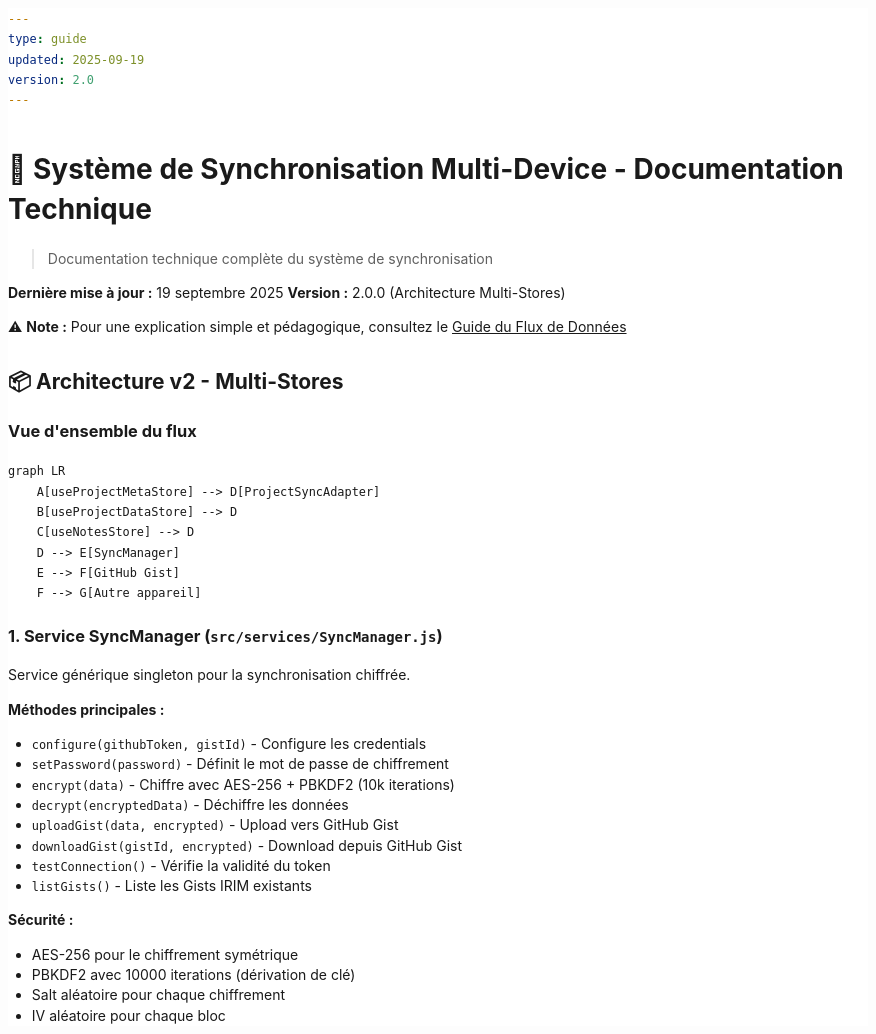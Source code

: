 ```yaml
---
type: guide
updated: 2025-09-19
version: 2.0
---
```


# 🔄 Système de Synchronisation Multi-Device - Documentation Technique

> Documentation technique complète du système de synchronisation

**Dernière mise à jour :** 19 septembre 2025
**Version :** 2.0.0 (Architecture Multi-Stores)

⚠️ **Note :** Pour une explication simple et pédagogique, consultez le [Guide du Flux de Données](data-flow-guide.md)

## 📦 Architecture v2 - Multi-Stores

### Vue d'ensemble du flux

```mermaid
graph LR
    A[useProjectMetaStore] --> D[ProjectSyncAdapter]
    B[useProjectDataStore] --> D
    C[useNotesStore] --> D
    D --> E[SyncManager]
    E --> F[GitHub Gist]
    F --> G[Autre appareil]
```

### 1. **Service SyncManager** (`src/services/SyncManager.js`)
Service générique singleton pour la synchronisation chiffrée.

**Méthodes principales :**
- `configure(githubToken, gistId)` - Configure les credentials
- `setPassword(password)` - Définit le mot de passe de chiffrement
- `encrypt(data)` - Chiffre avec AES-256 + PBKDF2 (10k iterations)
- `decrypt(encryptedData)` - Déchiffre les données
- `uploadGist(data, encrypted)` - Upload vers GitHub Gist
- `downloadGist(gistId, encrypted)` - Download depuis GitHub Gist
- `testConnection()` - Vérifie la validité du token
- `listGists()` - Liste les Gists IRIM existants

**Sécurité :**
- AES-256 pour le chiffrement symétrique
- PBKDF2 avec 10000 iterations (dérivation de clé)
- Salt aléatoire pour chaque chiffrement
- IV aléatoire pour chaque bloc
